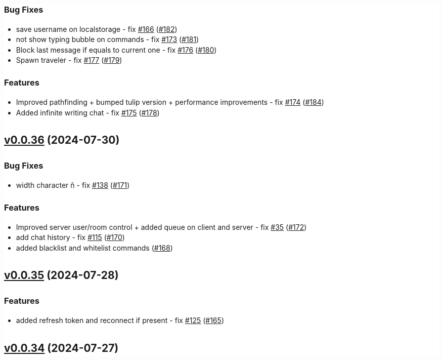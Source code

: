 ### Bug Fixes

- save username on localstorage - fix [#166](https://github.com/openhotel/openhotel/issues/166) ([#182](https://github.com/openhotel/openhotel/issues/182))
- not show typing bubble on commands - fix [#173](https://github.com/openhotel/openhotel/issues/173) ([#181](https://github.com/openhotel/openhotel/issues/181))
- Block last message if equals to current one - fix [#176](https://github.com/openhotel/openhotel/issues/176) ([#180](https://github.com/openhotel/openhotel/issues/180))
- Spawn traveler - fix [#177](https://github.com/openhotel/openhotel/issues/177) ([#179](https://github.com/openhotel/openhotel/issues/179))

### Features

- Improved pathfinding + bumped tulip version + performance improvements - fix [#174](https://github.com/openhotel/openhotel/issues/174)  ([#184](https://github.com/openhotel/openhotel/issues/184))
- Added infinite writing chat - fix [#175](https://github.com/openhotel/openhotel/issues/175) ([#178](https://github.com/openhotel/openhotel/issues/178))


<a name="v0.0.36"></a>

## [v0.0.36](https://github.com/openhotel/openhotel/compare/v0.0.35...v0.0.36) (2024-07-30)

### Bug Fixes

- width character ñ - fix [#138](https://github.com/openhotel/openhotel/issues/138) ([#171](https://github.com/openhotel/openhotel/issues/171))

### Features

- Improved server user/room control + added queue on client and server - fix [#35](https://github.com/openhotel/openhotel/issues/35) ([#172](https://github.com/openhotel/openhotel/issues/172))
- add chat history - fix [#115](https://github.com/openhotel/openhotel/issues/115) ([#170](https://github.com/openhotel/openhotel/issues/170))
- added blacklist and whitelist commands ([#168](https://github.com/openhotel/openhotel/issues/168))


<a name="v0.0.35"></a>

## [v0.0.35](https://github.com/openhotel/openhotel/compare/v0.0.34...v0.0.35) (2024-07-28)

### Features

- added refresh token and reconnect if present - fix [#125](https://github.com/openhotel/openhotel/issues/125) ([#165](https://github.com/openhotel/openhotel/issues/165))


<a name="v0.0.34"></a>

## [v0.0.34](https://github.com/openhotel/openhotel/compare/v0.0.33...v0.0.34) (2024-07-27)
